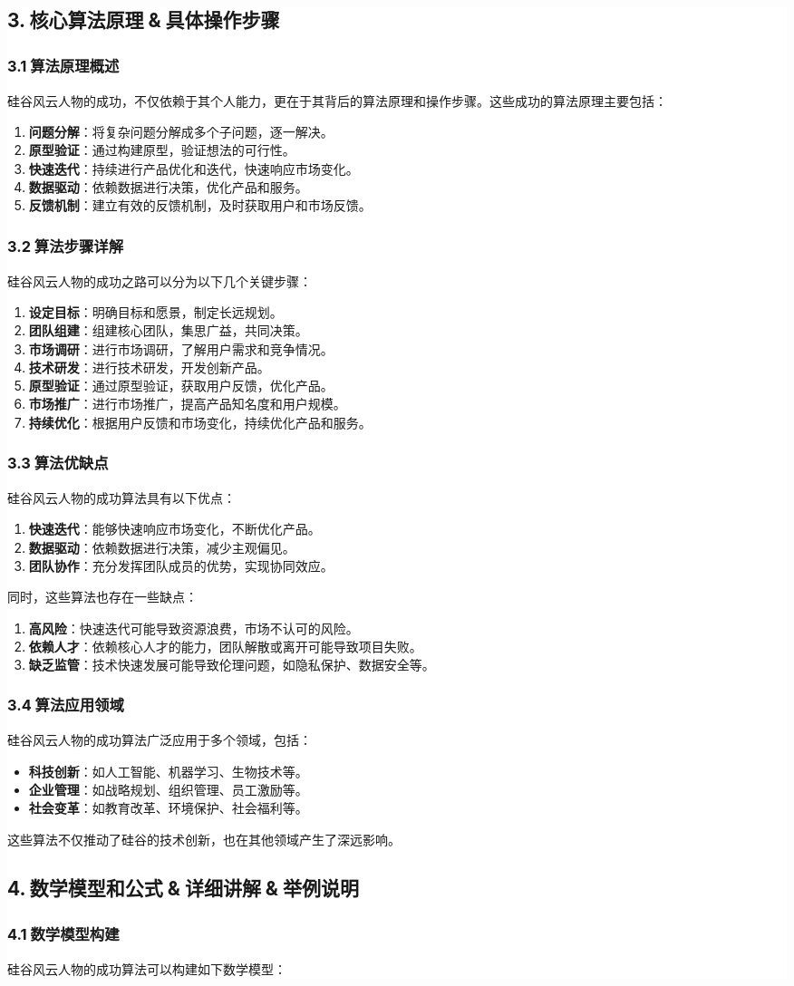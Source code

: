## 3. 核心算法原理 & 具体操作步骤

### 3.1 算法原理概述

硅谷风云人物的成功，不仅依赖于其个人能力，更在于其背后的算法原理和操作步骤。这些成功的算法原理主要包括：

1. **问题分解**：将复杂问题分解成多个子问题，逐一解决。
2. **原型验证**：通过构建原型，验证想法的可行性。
3. **快速迭代**：持续进行产品优化和迭代，快速响应市场变化。
4. **数据驱动**：依赖数据进行决策，优化产品和服务。
5. **反馈机制**：建立有效的反馈机制，及时获取用户和市场反馈。

### 3.2 算法步骤详解

硅谷风云人物的成功之路可以分为以下几个关键步骤：

1. **设定目标**：明确目标和愿景，制定长远规划。
2. **团队组建**：组建核心团队，集思广益，共同决策。
3. **市场调研**：进行市场调研，了解用户需求和竞争情况。
4. **技术研发**：进行技术研发，开发创新产品。
5. **原型验证**：通过原型验证，获取用户反馈，优化产品。
6. **市场推广**：进行市场推广，提高产品知名度和用户规模。
7. **持续优化**：根据用户反馈和市场变化，持续优化产品和服务。

### 3.3 算法优缺点

硅谷风云人物的成功算法具有以下优点：

1. **快速迭代**：能够快速响应市场变化，不断优化产品。
2. **数据驱动**：依赖数据进行决策，减少主观偏见。
3. **团队协作**：充分发挥团队成员的优势，实现协同效应。

同时，这些算法也存在一些缺点：

1. **高风险**：快速迭代可能导致资源浪费，市场不认可的风险。
2. **依赖人才**：依赖核心人才的能力，团队解散或离开可能导致项目失败。
3. **缺乏监管**：技术快速发展可能导致伦理问题，如隐私保护、数据安全等。

### 3.4 算法应用领域

硅谷风云人物的成功算法广泛应用于多个领域，包括：

- **科技创新**：如人工智能、机器学习、生物技术等。
- **企业管理**：如战略规划、组织管理、员工激励等。
- **社会变革**：如教育改革、环境保护、社会福利等。

这些算法不仅推动了硅谷的技术创新，也在其他领域产生了深远影响。

## 4. 数学模型和公式 & 详细讲解 & 举例说明

### 4.1 数学模型构建

硅谷风云人物的成功算法可以构建如下数学模型：
